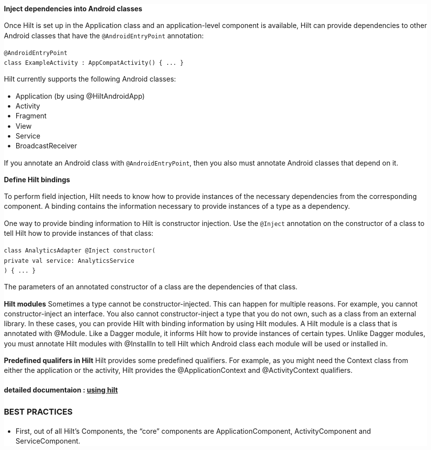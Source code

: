__Inject dependencies into Android classes__

Once Hilt is set up in the Application class and an application-level component is available, Hilt can provide dependencies to other Android classes that have the `@AndroidEntryPoint` annotation:

    @AndroidEntryPoint
    class ExampleActivity : AppCompatActivity() { ... }
Hilt currently supports the following Android classes:

- Application (by using @HiltAndroidApp)
- Activity
- Fragment
- View
- Service
- BroadcastReceiver

If you annotate an Android class with `@AndroidEntryPoint`, then you also must annotate Android classes that depend on it.

__Define Hilt bindings__

To perform field injection, Hilt needs to know how to provide instances of the necessary dependencies from the corresponding component. A binding contains the information necessary to provide instances of a type as a dependency.

One way to provide binding information to Hilt is constructor injection. Use the `@Inject` annotation on the constructor of a class to tell Hilt how to provide instances of that class:
   
    class AnalyticsAdapter @Inject constructor(
    private val service: AnalyticsService
    ) { ... }
    
The parameters of an annotated constructor of a class are the dependencies of that class.

__Hilt modules__
Sometimes a type cannot be constructor-injected. This can happen for multiple reasons. For example, you cannot constructor-inject an interface. You also cannot constructor-inject a type that you do not own, such as a class from an external library. In these cases, you can provide Hilt with binding information by using Hilt modules.
A Hilt module is a class that is annotated with @Module. Like a Dagger module, it informs Hilt how to provide instances of certain types. Unlike Dagger modules, you must annotate Hilt modules with @InstallIn to tell Hilt which Android class each module will be used or installed in.

__Predefined qualifers in Hilt__
Hilt provides some predefined qualifiers. For example, as you might need the Context class from either the application or the activity, Hilt provides the @ApplicationContext and @ActivityContext qualifiers.


#### __detailed documentaion : [using hilt](https://codelabs.developers.google.com/codelabs/android-hilt/#1)__


### BEST PRACTICES

- First, out of all Hilt’s Components, the “core” components are ApplicationComponent, ActivityComponent and ServiceComponent.
